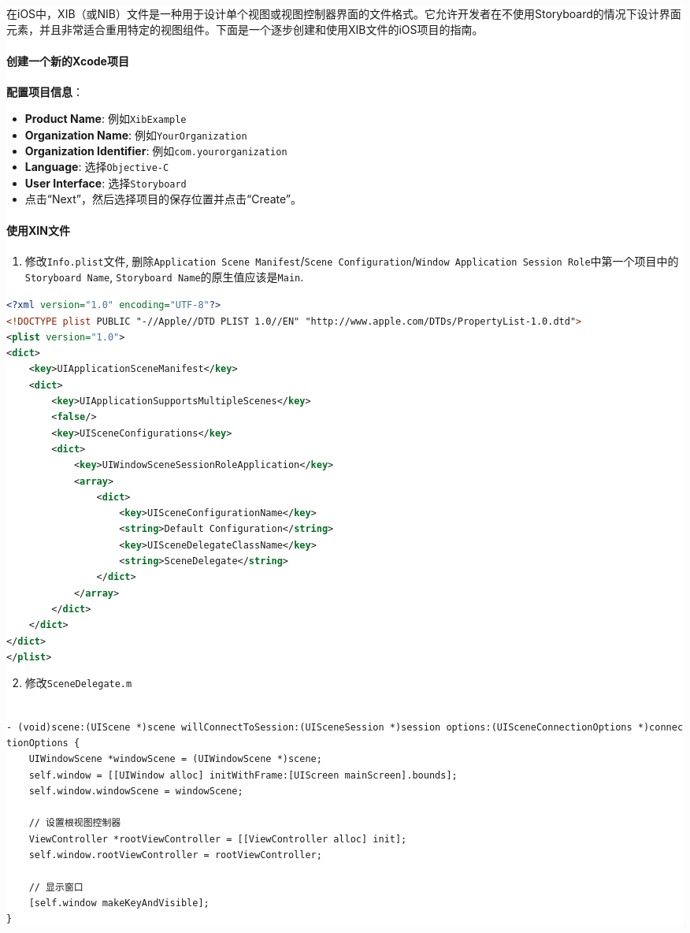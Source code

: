 在iOS中，XIB（或NIB）文件是一种用于设计单个视图或视图控制器界面的文件格式。它允许开发者在不使用Storyboard的情况下设计界面元素，并且非常适合重用特定的视图组件。下面是一个逐步创建和使用XIB文件的iOS项目的指南。

#### 创建一个新的Xcode项目

**配置项目信息**：
   - **Product Name**: 例如`XibExample`
   - **Organization Name**: 例如`YourOrganization`
   - **Organization Identifier**: 例如`com.yourorganization`
   - **Language**: 选择`Objective-C`
   - **User Interface**: 选择`Storyboard`
   - 点击“Next”，然后选择项目的保存位置并点击“Create”。

#### 使用XIN文件
1. 修改`Info.plist`文件, 删除`Application Scene Manifest`/`Scene Configuration`/`Window Application Session Role`中第一个项目中的`Storyboard Name`, `Storyboard Name`的原生值应该是`Main`.
```xml
<?xml version="1.0" encoding="UTF-8"?>
<!DOCTYPE plist PUBLIC "-//Apple//DTD PLIST 1.0//EN" "http://www.apple.com/DTDs/PropertyList-1.0.dtd">
<plist version="1.0">
<dict>
	<key>UIApplicationSceneManifest</key>
	<dict>
		<key>UIApplicationSupportsMultipleScenes</key>
		<false/>
		<key>UISceneConfigurations</key>
		<dict>
			<key>UIWindowSceneSessionRoleApplication</key>
			<array>
				<dict>
					<key>UISceneConfigurationName</key>
					<string>Default Configuration</string>
					<key>UISceneDelegateClassName</key>
					<string>SceneDelegate</string>
				</dict>
			</array>
		</dict>
	</dict>
</dict>
</plist>
```

2. 修改`SceneDelegate.m`

```objc

- (void)scene:(UIScene *)scene willConnectToSession:(UISceneSession *)session options:(UISceneConnectionOptions *)connectionOptions {
    UIWindowScene *windowScene = (UIWindowScene *)scene;
    self.window = [[UIWindow alloc] initWithFrame:[UIScreen mainScreen].bounds];
    self.window.windowScene = windowScene;
    
    // 设置根视图控制器
    ViewController *rootViewController = [[ViewController alloc] init];
    self.window.rootViewController = rootViewController;
    
    // 显示窗口
    [self.window makeKeyAndVisible];
}

```
